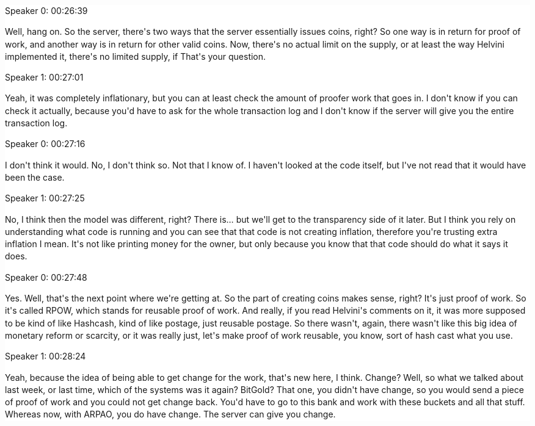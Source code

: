 Speaker 0: 00:26:39

Well, hang on.
So the server, there's two ways that the server essentially issues coins, right?
So one way is in return for proof of work, and another way is in return for other valid coins.
Now, there's no actual limit on the supply, or at least the way Helvini implemented it, there's no limited supply, if That's your question.

Speaker 1: 00:27:01

Yeah, it was completely inflationary, but you can at least check the amount of proofer work that goes in.
I don't know if you can check it actually, because you'd have to ask for the whole transaction log and I don't know if the server will give you the entire transaction log.

Speaker 0: 00:27:16

I don't think it would.
No, I don't think so.
Not that I know of.
I haven't looked at the code itself, but I've not read that it would have been the case.

Speaker 1: 00:27:25

No, I think then the model was different, right?
There is…
but we'll get to the transparency side of it later.
But I think you rely on understanding what code is running and you can see that that code is not creating inflation, therefore you're trusting extra inflation I mean.
It's not like printing money for the owner, but only because you know that that code should do what it says it does.

Speaker 0: 00:27:48

Yes.
Well, that's the next point where we're getting at.
So the part of creating coins makes sense, right?
It's just proof of work.
So it's called RPOW, which stands for reusable proof of work.
And really, if you read Helvini's comments on it, it was more supposed to be kind of like Hashcash, kind of like postage, just reusable postage.
So there wasn't, again, there wasn't like this big idea of monetary reform or scarcity, or it was really just, let's make proof of work reusable, you know, sort of hash cast what you use.

Speaker 1: 00:28:24

Yeah, because the idea of being able to get change for the work, that's new here, I think.
Change?
Well, so what we talked about last week, or last time, which of the systems was it again?
BitGold?
That one, you didn't have change, so you would send a piece of proof of work and you could not get change back.
You'd have to go to this bank and work with these buckets and all that stuff.
Whereas now, with ARPAO, you do have change.
The server can give you change.
